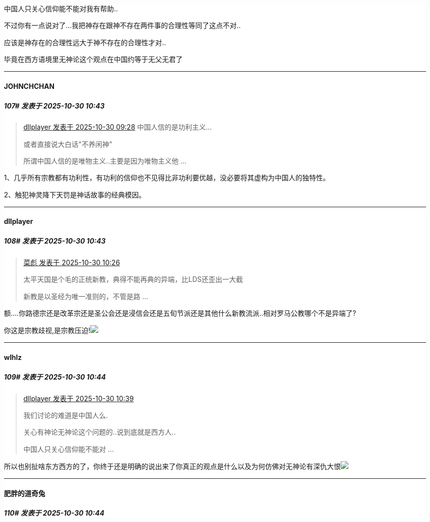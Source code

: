 中国人只关心信仰能不能对我有帮助..

不过你有一点说对了...我把神存在跟神不存在两件事的合理性等同了这点不对..

应该是神存在的合理性远大于神不存在的合理性才对..

毕竟在西方语境里无神论这个观点在中国约等于无父无君了

*****

####  JOHNCHCHAN  
##### 107#       发表于 2025-10-30 10:43

<blockquote><a href="httphttps://stage1st.com/2b/forum.php?mod=redirect&amp;goto=findpost&amp;pid=68647674&amp;ptid=2265874" target="_blank">dllplayer 发表于 2025-10-30 09:28</a>
中国人信的是功利主义...

或者直接说大白话"不养闲神"

所谓中国人信的是唯物主义..主要是因为唯物主义他 ...</blockquote>
1、几乎所有宗教都有功利性，有功利的信仰也不见得比非功利要优越，没必要将其虚构为中国人的独特性。

2、触犯神灵降下天罚是神话故事的经典模因。

*****

####  dllplayer  
##### 108#       发表于 2025-10-30 10:43

<blockquote><a href="httphttps://stage1st.com/2b/forum.php?mod=redirect&amp;goto=findpost&amp;pid=68648077&amp;ptid=2265874" target="_blank">菜彪 发表于 2025-10-30 10:26</a>

太平天国是个毛的正统新教，典得不能再典的异端，比LDS还歪出一大截

新教是以圣经为唯一准则的，不管是路 ...</blockquote>
额....你路德宗还是改革宗还是圣公会还是浸信会还是五旬节派还是其他什么新教流派..相对罗马公教哪个不是异端了?

你这是宗教歧视,是宗教压迫!<img src="https://static.stage1st.com/image/smiley/face2017/067.png" referrerpolicy="no-referrer">

*****

####  wlhlz  
##### 109#       发表于 2025-10-30 10:44

<blockquote><a href="httphttps://stage1st.com/2b/forum.php?mod=redirect&amp;goto=findpost&amp;pid=68648174&amp;ptid=2265874" target="_blank">dllplayer 发表于 2025-10-30 10:39</a>

我们讨论的难道是中国人么.

关心有神论无神论这个问题的..说到底就是西方人..

中国人只关心信仰能不能对 ...</blockquote>
所以也别扯啥东方西方的了，你终于还是明确的说出来了你真正的观点是什么以及为何仿佛对无神论有深仇大恨<img src="https://static.stage1st.com/image/smiley/face2017/037.png" referrerpolicy="no-referrer">


*****

####  肥胖的道奇兔  
##### 110#       发表于 2025-10-30 10:44
